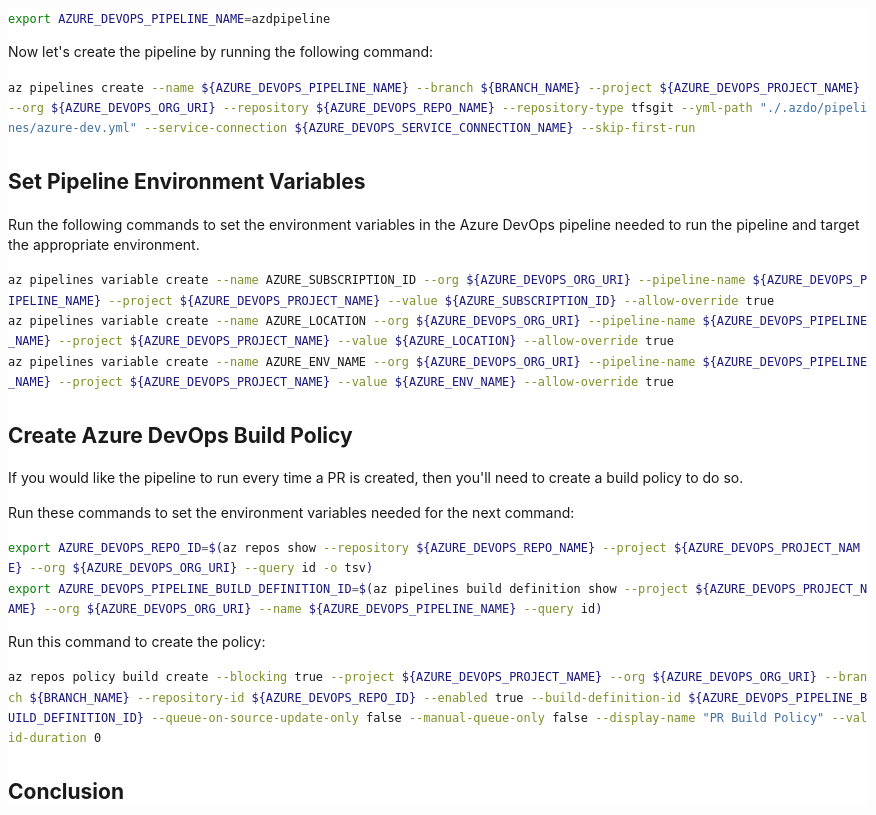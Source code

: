 ```bash
export AZURE_DEVOPS_PIPELINE_NAME=azdpipeline
```

Now let's create the pipeline by running the following command:

```bash
az pipelines create --name ${AZURE_DEVOPS_PIPELINE_NAME} --branch ${BRANCH_NAME} --project ${AZURE_DEVOPS_PROJECT_NAME} --org ${AZURE_DEVOPS_ORG_URI} --repository ${AZURE_DEVOPS_REPO_NAME} --repository-type tfsgit --yml-path "./.azdo/pipelines/azure-dev.yml" --service-connection ${AZURE_DEVOPS_SERVICE_CONNECTION_NAME} --skip-first-run
```

## Set Pipeline Environment Variables

Run the following commands to set the environment variables in the Azure DevOps pipeline needed to run the pipeline and target the appropriate environment.

```bash
az pipelines variable create --name AZURE_SUBSCRIPTION_ID --org ${AZURE_DEVOPS_ORG_URI} --pipeline-name ${AZURE_DEVOPS_PIPELINE_NAME} --project ${AZURE_DEVOPS_PROJECT_NAME} --value ${AZURE_SUBSCRIPTION_ID} --allow-override true
az pipelines variable create --name AZURE_LOCATION --org ${AZURE_DEVOPS_ORG_URI} --pipeline-name ${AZURE_DEVOPS_PIPELINE_NAME} --project ${AZURE_DEVOPS_PROJECT_NAME} --value ${AZURE_LOCATION} --allow-override true
az pipelines variable create --name AZURE_ENV_NAME --org ${AZURE_DEVOPS_ORG_URI} --pipeline-name ${AZURE_DEVOPS_PIPELINE_NAME} --project ${AZURE_DEVOPS_PROJECT_NAME} --value ${AZURE_ENV_NAME} --allow-override true
```

## Create Azure DevOps Build Policy

If you would like the pipeline to run every time a PR is created, then you'll need to create a build policy to do so.

Run these commands to set the environment variables needed for the next command:

```bash
export AZURE_DEVOPS_REPO_ID=$(az repos show --repository ${AZURE_DEVOPS_REPO_NAME} --project ${AZURE_DEVOPS_PROJECT_NAME} --org ${AZURE_DEVOPS_ORG_URI} --query id -o tsv)
export AZURE_DEVOPS_PIPELINE_BUILD_DEFINITION_ID=$(az pipelines build definition show --project ${AZURE_DEVOPS_PROJECT_NAME} --org ${AZURE_DEVOPS_ORG_URI} --name ${AZURE_DEVOPS_PIPELINE_NAME} --query id)
```

Run this command to create the policy:

```bash
az repos policy build create --blocking true --project ${AZURE_DEVOPS_PROJECT_NAME} --org ${AZURE_DEVOPS_ORG_URI} --branch ${BRANCH_NAME} --repository-id ${AZURE_DEVOPS_REPO_ID} --enabled true --build-definition-id ${AZURE_DEVOPS_PIPELINE_BUILD_DEFINITION_ID} --queue-on-source-update-only false --manual-queue-only false --display-name "PR Build Policy" --valid-duration 0
```

## Conclusion
